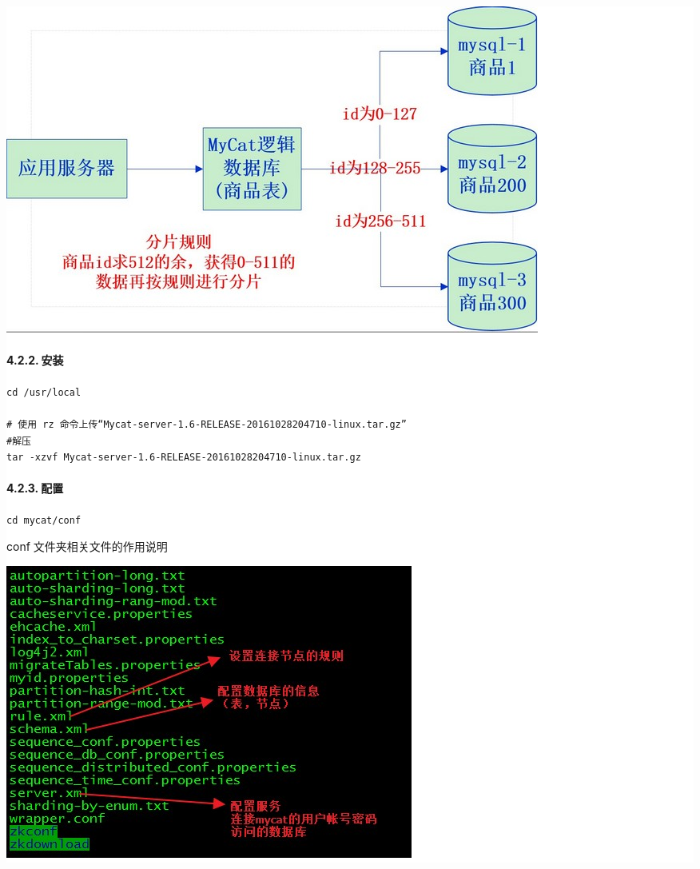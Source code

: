 ![mycat执行流程](images/20190325090940579_21689.jpg)

#### 4.2.2. 安装

```shell
cd /usr/local

# 使用 rz 命令上传“Mycat-server-1.6-RELEASE-20161028204710-linux.tar.gz”
#解压
tar -xzvf Mycat-server-1.6-RELEASE-20161028204710-linux.tar.gz
```

#### 4.2.3. 配置

```shell
cd mycat/conf
```

conf 文件夹相关文件的作用说明

![conf文件夹相关文件说明](images/20190325091758048_29998.jpg)
